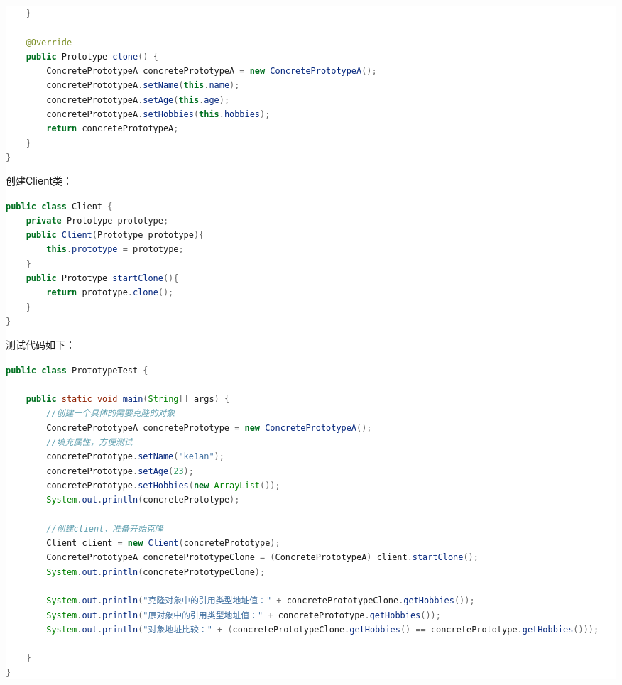 ```java
    }

    @Override
    public Prototype clone() {
        ConcretePrototypeA concretePrototypeA = new ConcretePrototypeA();
        concretePrototypeA.setName(this.name);
        concretePrototypeA.setAge(this.age);
        concretePrototypeA.setHobbies(this.hobbies);
        return concretePrototypeA;
    }
}
```

创建Client类：
```java
public class Client {
    private Prototype prototype;
    public Client(Prototype prototype){
        this.prototype = prototype;
    }
    public Prototype startClone(){
        return prototype.clone();
    }
}
```

测试代码如下：
```java
public class PrototypeTest {

    public static void main(String[] args) {
        //创建一个具体的需要克隆的对象
        ConcretePrototypeA concretePrototype = new ConcretePrototypeA();
        //填充属性，方便测试
        concretePrototype.setName("ke1an");
        concretePrototype.setAge(23);
        concretePrototype.setHobbies(new ArrayList());
        System.out.println(concretePrototype);

        //创建client，准备开始克隆
        Client client = new Client(concretePrototype);
        ConcretePrototypeA concretePrototypeClone = (ConcretePrototypeA) client.startClone();
        System.out.println(concretePrototypeClone);

        System.out.println("克隆对象中的引用类型地址值：" + concretePrototypeClone.getHobbies());
        System.out.println("原对象中的引用类型地址值：" + concretePrototype.getHobbies());
        System.out.println("对象地址比较：" + (concretePrototypeClone.getHobbies() == concretePrototype.getHobbies()));

    }
}
```
